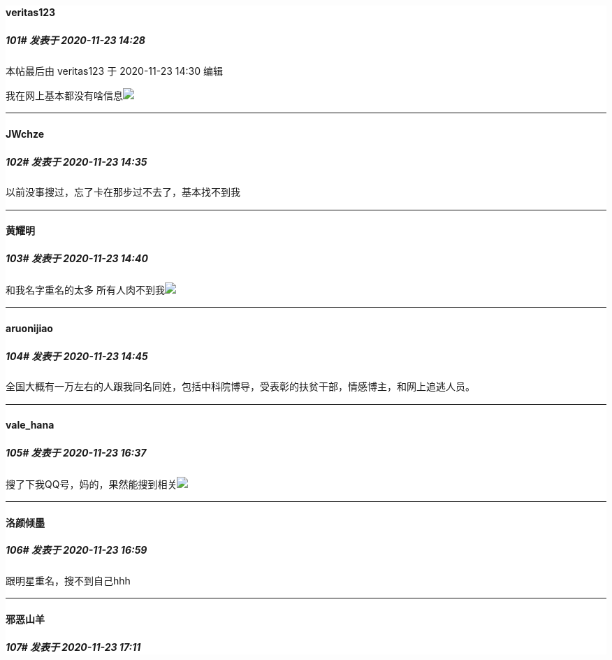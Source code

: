 ####  veritas123  
##### 101#       发表于 2020-11-23 14:28


 本帖最后由 veritas123 于 2020-11-23 14:30 编辑 

我在网上基本都没有啥信息<img src="https://static.saraba1st.com/image/smiley/face2017/067.png" referrerpolicy="no-referrer">


-----

####  JWchze  
##### 102#       发表于 2020-11-23 14:35


以前没事搜过，忘了卡在那步过不去了，基本找不到我


-----

####  黄耀明  
##### 103#       发表于 2020-11-23 14:40


和我名字重名的太多
所有人肉不到我<img src="https://static.saraba1st.com/image/smiley/face2017/001.png" referrerpolicy="no-referrer">


-----

####  aruonijiao  
##### 104#       发表于 2020-11-23 14:45


全国大概有一万左右的人跟我同名同姓，包括中科院博导，受表彰的扶贫干部，情感博主，和网上追逃人员。


-----

####  vale_hana  
##### 105#       发表于 2020-11-23 16:37


搜了下我QQ号，妈的，果然能搜到相关<img src="https://static.saraba1st.com/image/smiley/face2017/018.png" referrerpolicy="no-referrer">


-----

####  洛颜倾墨  
##### 106#       发表于 2020-11-23 16:59


跟明星重名，搜不到自己hhh


-----

####  邪恶山羊  
##### 107#       发表于 2020-11-23 17:11
